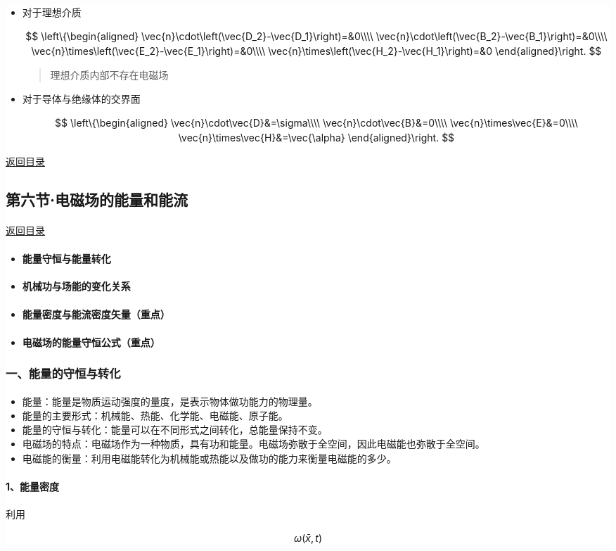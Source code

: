 * 对于理想介质

  $$
  \left\{\begin{aligned}
  \vec{n}\cdot\left(\vec{D_2}-\vec{D_1}\right)=&0\\\\
  \vec{n}\cdot\left(\vec{B_2}-\vec{B_1}\right)=&0\\\\
  \vec{n}\times\left(\vec{E_2}-\vec{E_1}\right)=&0\\\\
  \vec{n}\times\left(\vec{H_2}-\vec{H_1}\right)=&0
  \end{aligned}\right.
  $$

  > 理想介质内部不存在电磁场

* 对于导体与绝缘体的交界面

  $$
  \left\{\begin{aligned}
  \vec{n}\cdot\vec{D}&=\sigma\\\\
  \vec{n}\cdot\vec{B}&=0\\\\
  \vec{n}\times\vec{E}&=0\\\\
  \vec{n}\times\vec{H}&=\vec{\alpha}
  \end{aligned}\right.
  $$








[返回目录](#1.0)

## <h16 id='1.6'>第六节·电磁场的能量和能流</h16>

[返回目录](#1.0)

* #### 能量守恒与能量转化

* #### 机械功与场能的变化关系

* #### 能量密度与能流密度矢量（重点）

* #### 电磁场的能量守恒公式（重点）

### 一、能量的守恒与转化

* 能量：能量是物质运动强度的量度，是表示物体做功能力的物理量。
* 能量的主要形式：机械能、热能、化学能、电磁能、原子能。
* 能量的守恒与转化：能量可以在不同形式之间转化，总能量保持不变。
* 电磁场的特点：电磁场作为一种物质，具有功和能量。电磁场弥散于全空间，因此电磁能也弥散于全空间。
* 电磁能的衡量：利用电磁能转化为机械能或热能以及做功的能力来衡量电磁能的多少。

#### 1、能量密度

利用

$$
\omega(\bar{x},t)
$$
